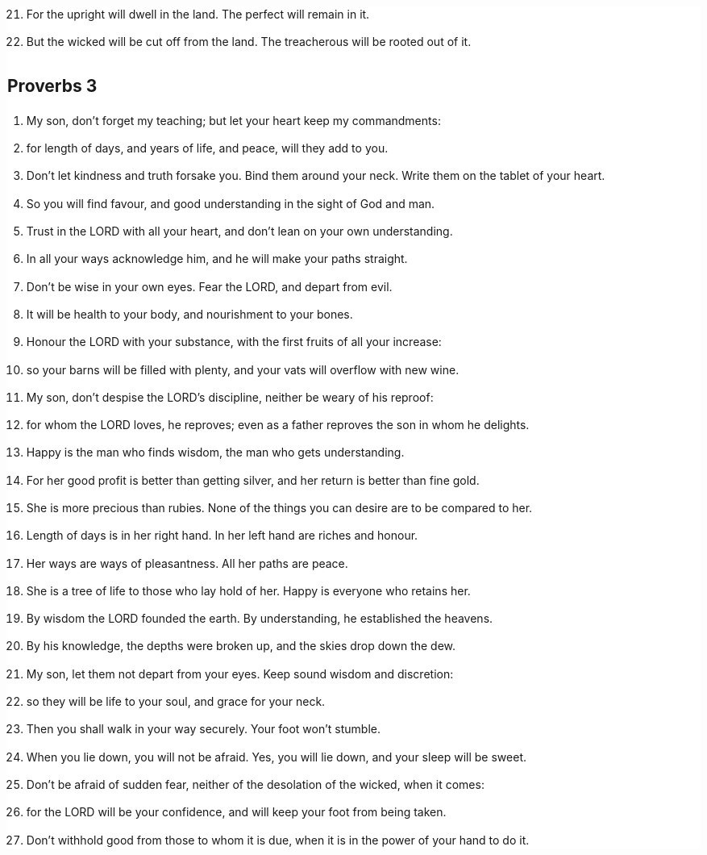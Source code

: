 21. For the upright will dwell in the land. The perfect will remain in it. 

22. But the wicked will be cut off from the land. The treacherous will be rooted out of it.   

## Proverbs 3

1. My son, don’t forget my teaching; but let your heart keep my commandments: 

2. for length of days, and years of life, and peace, will they add to you. 

3. Don’t let kindness and truth forsake you. Bind them around your neck. Write them on the tablet of your heart. 

4. So you will find favour, and good understanding in the sight of God and man. 

5. Trust in the LORD with all your heart, and don’t lean on your own understanding. 

6. In all your ways acknowledge him, and he will make your paths straight. 

7. Don’t be wise in your own eyes. Fear the LORD, and depart from evil. 

8. It will be health to your body, and nourishment to your bones. 

9. Honour the LORD with your substance, with the first fruits of all your increase: 

10. so your barns will be filled with plenty, and your vats will overflow with new wine. 

11. My son, don’t despise the LORD’s discipline, neither be weary of his reproof: 

12. for whom the LORD loves, he reproves; even as a father reproves the son in whom he delights.   

13. Happy is the man who finds wisdom, the man who gets understanding. 

14. For her good profit is better than getting silver, and her return is better than fine gold. 

15. She is more precious than rubies. None of the things you can desire are to be compared to her. 

16. Length of days is in her right hand. In her left hand are riches and honour. 

17. Her ways are ways of pleasantness. All her paths are peace. 

18. She is a tree of life to those who lay hold of her. Happy is everyone who retains her. 

19. By wisdom the LORD founded the earth. By understanding, he established the heavens. 

20. By his knowledge, the depths were broken up, and the skies drop down the dew. 

21. My son, let them not depart from your eyes. Keep sound wisdom and discretion: 

22. so they will be life to your soul, and grace for your neck. 

23. Then you shall walk in your way securely. Your foot won’t stumble. 

24. When you lie down, you will not be afraid. Yes, you will lie down, and your sleep will be sweet. 

25. Don’t be afraid of sudden fear, neither of the desolation of the wicked, when it comes: 

26. for the LORD will be your confidence, and will keep your foot from being taken.   

27. Don’t withhold good from those to whom it is due, when it is in the power of your hand to do it. 
